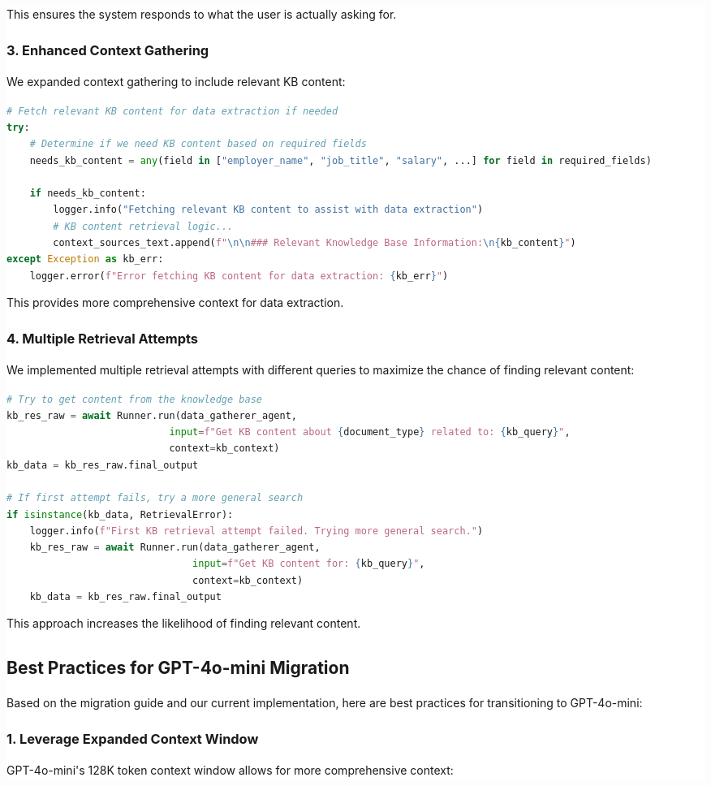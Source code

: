 This ensures the system responds to what the user is actually asking for.

### 3. Enhanced Context Gathering

We expanded context gathering to include relevant KB content:

```python
# Fetch relevant KB content for data extraction if needed
try:
    # Determine if we need KB content based on required fields
    needs_kb_content = any(field in ["employer_name", "job_title", "salary", ...] for field in required_fields)
    
    if needs_kb_content:
        logger.info("Fetching relevant KB content to assist with data extraction")
        # KB content retrieval logic...
        context_sources_text.append(f"\n\n### Relevant Knowledge Base Information:\n{kb_content}")
except Exception as kb_err:
    logger.error(f"Error fetching KB content for data extraction: {kb_err}")
```

This provides more comprehensive context for data extraction.

### 4. Multiple Retrieval Attempts

We implemented multiple retrieval attempts with different queries to maximize the chance of finding relevant content:

```python
# Try to get content from the knowledge base
kb_res_raw = await Runner.run(data_gatherer_agent, 
                            input=f"Get KB content about {document_type} related to: {kb_query}", 
                            context=kb_context)
kb_data = kb_res_raw.final_output

# If first attempt fails, try a more general search
if isinstance(kb_data, RetrievalError):
    logger.info(f"First KB retrieval attempt failed. Trying more general search.")
    kb_res_raw = await Runner.run(data_gatherer_agent, 
                                input=f"Get KB content for: {kb_query}", 
                                context=kb_context)
    kb_data = kb_res_raw.final_output
```

This approach increases the likelihood of finding relevant content.

## Best Practices for GPT-4o-mini Migration

Based on the migration guide and our current implementation, here are best practices for transitioning to GPT-4o-mini:

### 1. Leverage Expanded Context Window

GPT-4o-mini's 128K token context window allows for more comprehensive context:
